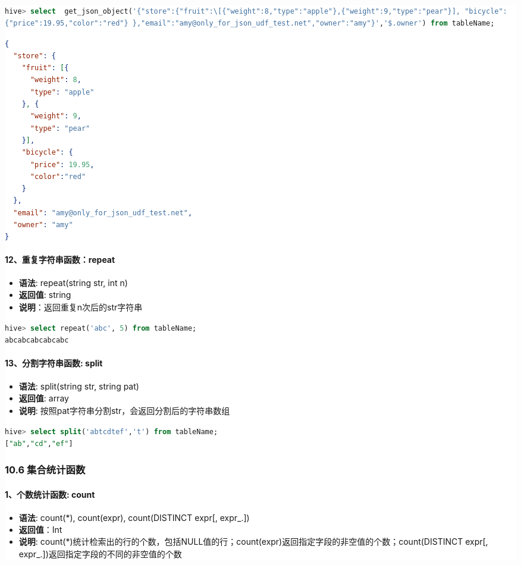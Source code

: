 ```sql
hive> select  get_json_object('{"store":{"fruit":\[{"weight":8,"type":"apple"},{"weight":9,"type":"pear"}], "bicycle":{"price":19.95,"color":"red"} },"email":"amy@only_for_json_udf_test.net","owner":"amy"}','$.owner') from tableName;
```

```json
{
  "store": {
    "fruit": [{
      "weight": 8,
      "type": "apple"
    }, {
      "weight": 9,
      "type": "pear"
    }], 
    "bicycle": {
      "price": 19.95,
      "color":"red"
    }
  },
  "email": "amy@only_for_json_udf_test.net",
  "owner": "amy"
}
```



#### 12、重复字符串函数：repeat 

- **语法**: repeat(string str, int n)
- **返回值**: string
- **说明**：返回重复n次后的str字符串

```sql
hive> select repeat('abc', 5) from tableName;
abcabcabcabcabc
```

#### 13、分割字符串函数: split   

- **语法**: split(string str, string pat)
- **返回值**: array
- **说明**: 按照pat字符串分割str，会返回分割后的字符串数组

```sql
hive> select split('abtcdtef','t') from tableName;
["ab","cd","ef"]
```

### 10.6 集合统计函数

#### 1、个数统计函数: count  

- **语法**: count(*), count(expr), count(DISTINCT expr[, expr_.])
- **返回值**：Int
- **说明**: count(*)统计检索出的行的个数，包括NULL值的行；count(expr)返回指定字段的非空值的个数；count(DISTINCT
  expr[, expr_.])返回指定字段的不同的非空值的个数
